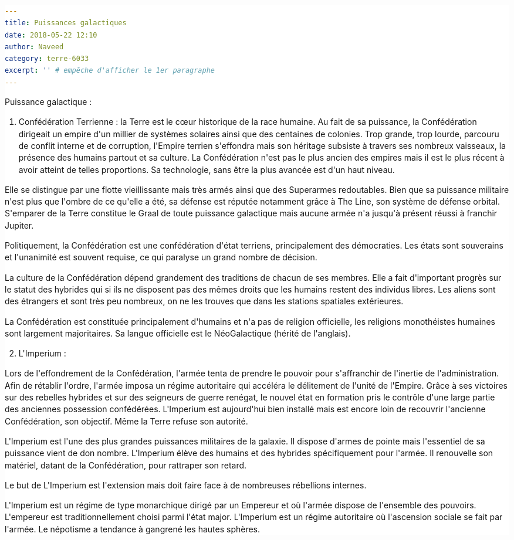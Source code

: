 ```yaml
---
title: Puissances galactiques
date: 2018-05-22 12:10
author: Naveed
category: terre-6033
excerpt: '' # empêche d'afficher le 1er paragraphe
---
```

Puissance galactique :

1. Confédération Terrienne : la Terre est le cœur historique de la race humaine. Au fait de sa puissance, la Confédération dirigeait un empire d'un millier de systèmes solaires ainsi que des centaines de colonies. Trop grande, trop lourde, parcouru de conflit interne et de corruption, l'Empire terrien s'effondra mais son héritage subsiste à travers ses nombreux vaisseaux, la présence des humains partout et sa culture.
La Confédération n'est pas le plus ancien des empires mais il est le plus récent à avoir atteint de telles proportions. Sa technologie, sans être la plus avancée est d'un haut niveau. 

Elle se distingue par une flotte vieillissante mais très armés ainsi que des Superarmes redoutables.
Bien que sa puissance militaire n'est plus que l'ombre de ce qu'elle a été, sa défense est réputée notamment grâce à The Line, son système de défense orbital. S'emparer de la Terre constitue le Graal de toute puissance galactique mais aucune armée n'a jusqu'à présent réussi à franchir Jupiter.

Politiquement, la Confédération est une confédération d'état terriens, principalement des démocraties. Les états sont souverains et l'unanimité est souvent requise, ce qui paralyse un grand nombre de décision.

La culture de la Confédération dépend grandement des traditions de chacun de ses membres. Elle a fait d'important progrès sur le statut des hybrides qui si ils ne disposent pas des mêmes droits que les humains restent des individus libres. Les aliens sont des étrangers et sont très peu nombreux, on ne les trouves que dans les stations spatiales extérieures.

La Confédération est constituée principalement d'humains et n'a pas de religion officielle, les religions monothéistes humaines sont largement majoritaires. Sa langue officielle est le NéoGalactique (hérité de l'anglais).

2. L'Imperium :

Lors de l'effondrement de la Confédération, l'armée tenta de prendre le pouvoir pour s'affranchir de l'inertie de l'administration. Afin de rétablir l'ordre, l'armée imposa un régime autoritaire qui accéléra le délitement de l'unité de l'Empire. Grâce à ses victoires sur des rebelles hybrides et sur des seigneurs de guerre renégat, le nouvel état en formation pris le contrôle d'une large partie des anciennes possession confédérées. L'Imperium est aujourd'hui bien installé mais est encore loin de recouvrir l'ancienne Confédération, son objectif. Même la Terre refuse son autorité.

L'Imperium est l'une des plus grandes puissances militaires de la galaxie. Il dispose d'armes de pointe mais l'essentiel de sa puissance vient de don nombre. L'Imperium élève des humains et des hybrides spécifiquement pour l'armée. Il renouvelle son matériel, datant de la Confédération, pour rattraper son retard.

Le but de L'Imperium est l'extension mais doit faire face à de nombreuses rébellions internes.

L'Imperium est un régime de type monarchique dirigé par un Empereur et où l'armée dispose de l'ensemble des pouvoirs. L'empereur est traditionnellement choisi parmi l'état major. L'Imperium est un régime autoritaire où l'ascension sociale se fait par l'armée. Le népotisme a tendance à gangrené les hautes sphères.
